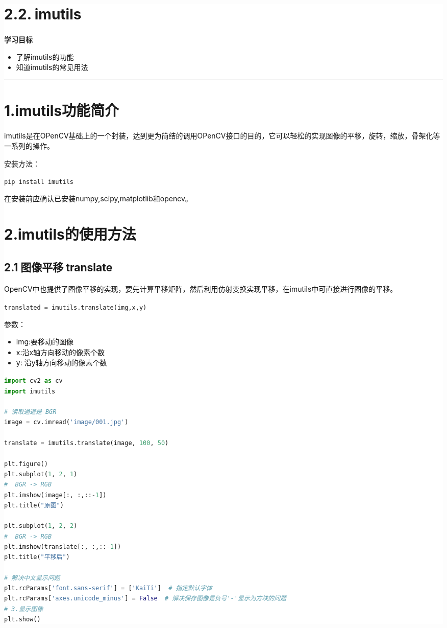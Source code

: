 # 2.2. imutils

**学习目标**

- 了解imutils的功能
- 知道imutils的常见用法

------

# 1.imutils功能简介

imutils是在OPenCV基础上的一个封装，达到更为简结的调用OPenCV接口的目的，它可以轻松的实现图像的平移，旋转，缩放，骨架化等一系列的操作。

安装方法：

```
pip install imutils
```

在安装前应确认已安装numpy,scipy,matplotlib和opencv。

# 2.imutils的使用方法

## 2.1 图像平移 translate

OpenCV中也提供了图像平移的实现，要先计算平移矩阵，然后利用仿射变换实现平移，在imutils中可直接进行图像的平移。

```python
translated = imutils.translate(img,x,y)
```

参数：

- img:要移动的图像
- x:沿x轴方向移动的像素个数
- y: 沿y轴方向移动的像素个数

```python
import cv2 as cv
import imutils 

# 读取通道是 BGR
image = cv.imread('image/001.jpg')

translate = imutils.translate(image, 100, 50)

plt.figure()
plt.subplot(1, 2, 1)
#  BGR -> RGB
plt.imshow(image[:, :,::-1])
plt.title("原图")

plt.subplot(1, 2, 2)
#  BGR -> RGB
plt.imshow(translate[:, :,::-1])
plt.title("平移后")

# 解决中文显示问题
plt.rcParams['font.sans-serif'] = ['KaiTi']  # 指定默认字体
plt.rcParams['axes.unicode_minus'] = False  # 解决保存图像是负号'-'显示为方块的问题
# 3.显示图像
plt.show()
```

